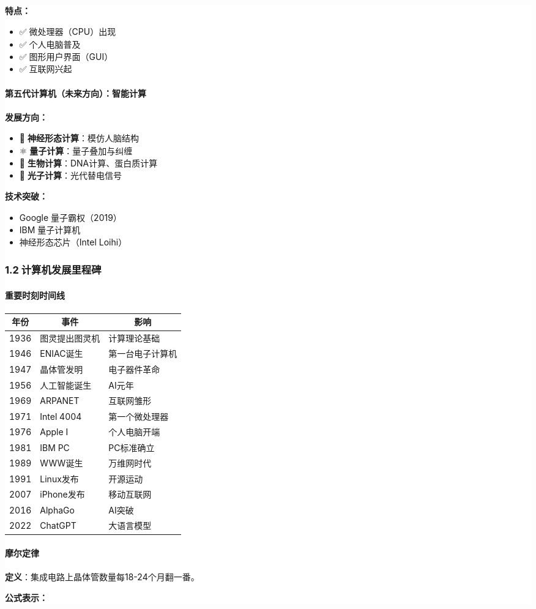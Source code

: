 **特点：**
- ✅ 微处理器（CPU）出现
- ✅ 个人电脑普及
- ✅ 图形用户界面（GUI）
- ✅ 互联网兴起

#### 第五代计算机（未来方向）：智能计算

**发展方向：**
- 🧠 **神经形态计算**：模仿人脑结构
- ⚛️ **量子计算**：量子叠加与纠缠
- 🔬 **生物计算**：DNA计算、蛋白质计算
- 🌟 **光子计算**：光代替电信号

**技术突破：**
- Google 量子霸权（2019）
- IBM 量子计算机
- 神经形态芯片（Intel Loihi）

### 1.2 计算机发展里程碑

#### 重要时刻时间线

| 年份 | 事件 | 影响 |
|------|------|------|
| 1936 | 图灵提出图灵机 | 计算理论基础 |
| 1946 | ENIAC诞生 | 第一台电子计算机 |
| 1947 | 晶体管发明 | 电子器件革命 |
| 1956 | 人工智能诞生 | AI元年 |
| 1969 | ARPANET | 互联网雏形 |
| 1971 | Intel 4004 | 第一个微处理器 |
| 1976 | Apple I | 个人电脑开端 |
| 1981 | IBM PC | PC标准确立 |
| 1989 | WWW诞生 | 万维网时代 |
| 1991 | Linux发布 | 开源运动 |
| 2007 | iPhone发布 | 移动互联网 |
| 2016 | AlphaGo | AI突破 |
| 2022 | ChatGPT | 大语言模型 |

#### 摩尔定律

**定义**：集成电路上晶体管数量每18-24个月翻一番。

**公式表示：**
